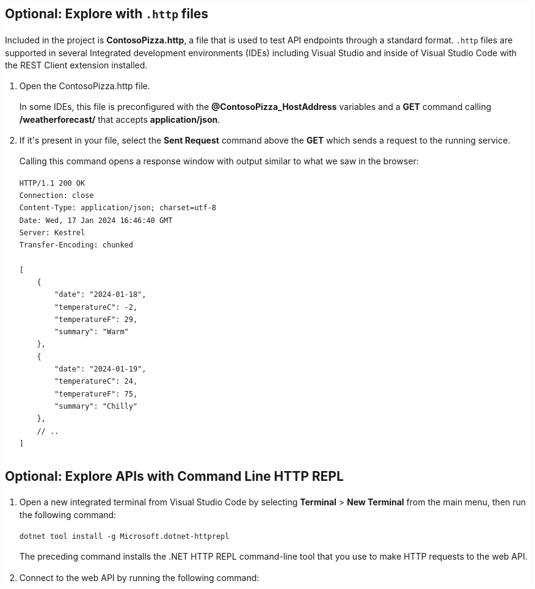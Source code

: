 ## Optional: Explore with `.http` files

Included in the project is **ContosoPizza.http**, a file that is used to test API endpoints through a standard format. `.http` files are supported in several Integrated development environments (IDEs) including Visual Studio and inside of Visual Studio Code with the REST Client extension installed.

1. Open the ContosoPizza.http file.

    In some IDEs, this file is preconfigured with the **@ContosoPizza_HostAddress** variables and a **GET** command calling **/weatherforecast/** that accepts **application/json**.

1. If it's present in your file, select the **Sent Request** command above the **GET** which sends a request to the running service.

    Calling this command opens a response window with output similar to what we saw in the browser:

    ```output
    HTTP/1.1 200 OK
    Connection: close
    Content-Type: application/json; charset=utf-8
    Date: Wed, 17 Jan 2024 16:46:40 GMT
    Server: Kestrel
    Transfer-Encoding: chunked

    [
        {
            "date": "2024-01-18",
            "temperatureC": -2,
            "temperatureF": 29,
            "summary": "Warm"
        },
        {
            "date": "2024-01-19",
            "temperatureC": 24,
            "temperatureF": 75,
            "summary": "Chilly"
        },
        // ..
    ]
    ```


## Optional: Explore APIs with Command Line HTTP REPL

1. Open a new integrated terminal from Visual Studio Code by selecting **Terminal** > **New Terminal** from the main menu, then run the following command:

    ```dotnetcli
    dotnet tool install -g Microsoft.dotnet-httprepl
    ```

    The preceding command installs the .NET HTTP REPL command-line tool that you use to make HTTP requests to the web API.

1. Connect to the web API by running the following command:
  